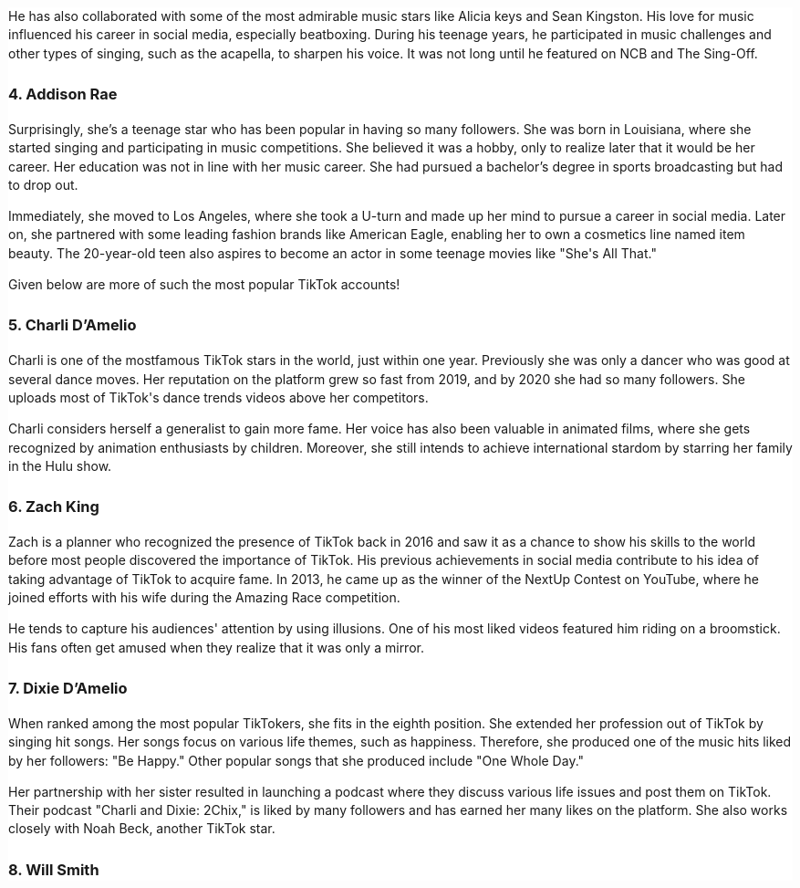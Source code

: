 He has also collaborated with some of the most admirable music stars like Alicia keys and Sean Kingston. His love for music influenced his career in social media, especially beatboxing. During his teenage years, he participated in music challenges and other types of singing, such as the acapella, to sharpen his voice. It was not long until he featured on NCB and The Sing-Off.

### 4. Addison Rae

Surprisingly, she’s a teenage star who has been popular in having so many followers. She was born in Louisiana, where she started singing and participating in music competitions. She believed it was a hobby, only to realize later that it would be her career. Her education was not in line with her music career. She had pursued a bachelor’s degree in sports broadcasting but had to drop out.

Immediately, she moved to Los Angeles, where she took a U-turn and made up her mind to pursue a career in social media. Later on, she partnered with some leading fashion brands like American Eagle, enabling her to own a cosmetics line named item beauty. The 20-year-old teen also aspires to become an actor in some teenage movies like "She's All That."

Given below are more of such the most popular TikTok accounts!

### 5. Charli D’Amelio

Charli is one of the mostfamous TikTok stars in the world, just within one year. Previously she was only a dancer who was good at several dance moves. Her reputation on the platform grew so fast from 2019, and by 2020 she had so many followers. She uploads most of TikTok's dance trends videos above her competitors.

Charli considers herself a generalist to gain more fame. Her voice has also been valuable in animated films, where she gets recognized by animation enthusiasts by children. Moreover, she still intends to achieve international stardom by starring her family in the Hulu show.

### 6. Zach King

Zach is a planner who recognized the presence of TikTok back in 2016 and saw it as a chance to show his skills to the world before most people discovered the importance of TikTok. His previous achievements in social media contribute to his idea of taking advantage of TikTok to acquire fame. In 2013, he came up as the winner of the NextUp Contest on YouTube, where he joined efforts with his wife during the Amazing Race competition.

He tends to capture his audiences' attention by using illusions. One of his most liked videos featured him riding on a broomstick. His fans often get amused when they realize that it was only a mirror.

### 7. Dixie D’Amelio

When ranked among the most popular TikTokers, she fits in the eighth position. She extended her profession out of TikTok by singing hit songs. Her songs focus on various life themes, such as happiness. Therefore, she produced one of the music hits liked by her followers: "Be Happy." Other popular songs that she produced include "One Whole Day."

Her partnership with her sister resulted in launching a podcast where they discuss various life issues and post them on TikTok. Their podcast "Charli and Dixie: 2Chix," is liked by many followers and has earned her many likes on the platform. She also works closely with Noah Beck, another TikTok star.

### 8. Will Smith
